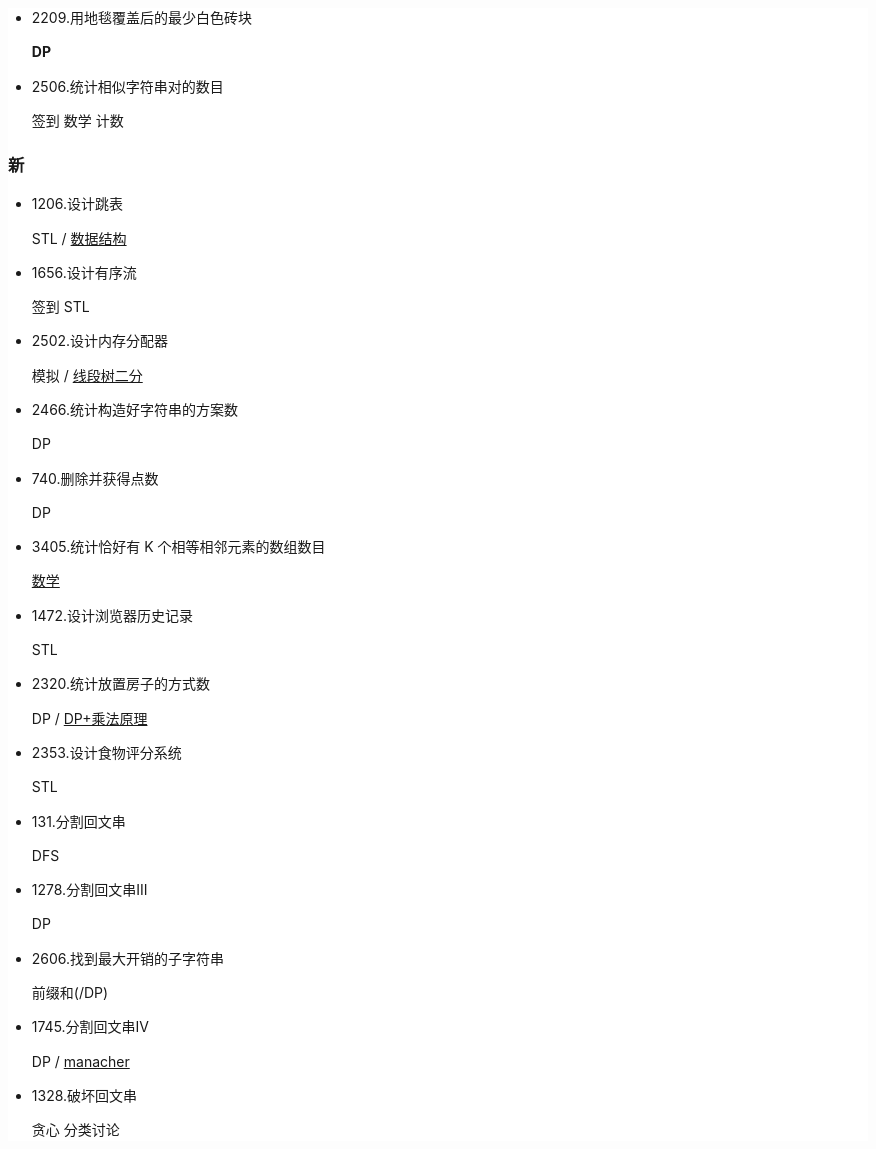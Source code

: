 - 2209\.用地毯覆盖后的最少白色砖块

  **DP**
  
- 2506\.统计相似字符串对的数目

  签到 数学 计数

### 新

- 1206\.设计跳表

  STL / <u>数据结构</u>

- 1656\.设计有序流

  签到 STL
  
- 2502\.设计内存分配器

  模拟 / <u>线段树二分</u>
  
- 2466\.统计构造好字符串的方案数

  DP
  
- 740\.删除并获得点数

  DP
  
- 3405\.统计恰好有 K 个相等相邻元素的数组数目

  <u>数学</u>
  
- 1472\.设计浏览器历史记录

  STL
  
- 2320\.统计放置房子的方式数

  DP / <u>DP+乘法原理</u>
  
- 2353\.设计食物评分系统

  STL
  
- 131\.分割回文串

  DFS
  
- 1278\.分割回文串III

  DP
  
- 2606\.找到最大开销的子字符串

  前缀和(/DP)

- 1745\.分割回文串IV

  DP / <u>manacher</u>
  
- 1328\.破坏回文串

  贪心 分类讨论
  